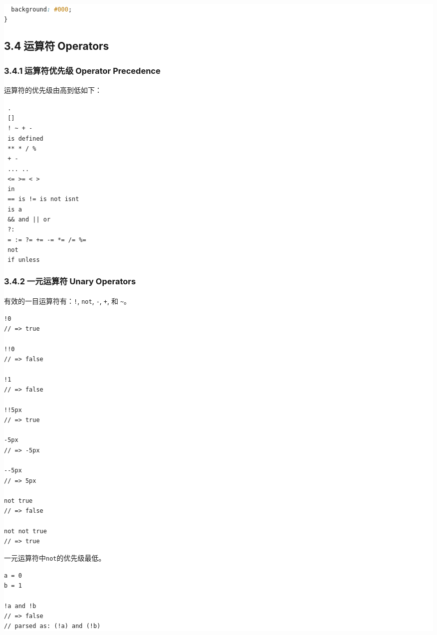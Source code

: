 ```css
  background: #000;
}
```

## 3.4 运算符 Operators

### 3.4.1 运算符优先级 Operator Precedence

运算符的优先级由高到低如下：
```
 .
 []
 ! ~ + -
 is defined
 ** * / %
 + -
 ... ..
 <= >= < >
 in
 == is != is not isnt
 is a
 && and || or
 ?:
 = := ?= += -= *= /= %=
 not
 if unless
```

### 3.4.2 一元运算符 Unary Operators

有效的一目运算符有：`!`, `not`, `-`, `+`, 和 `~`。
```
!0
// => true

!!0
// => false

!1
// => false

!!5px
// => true

-5px
// => -5px

--5px
// => 5px

not true
// => false

not not true
// => true
```
一元运算符中`not`的优先级最低。
```
a = 0
b = 1

!a and !b
// => false
// parsed as: (!a) and (!b)
```